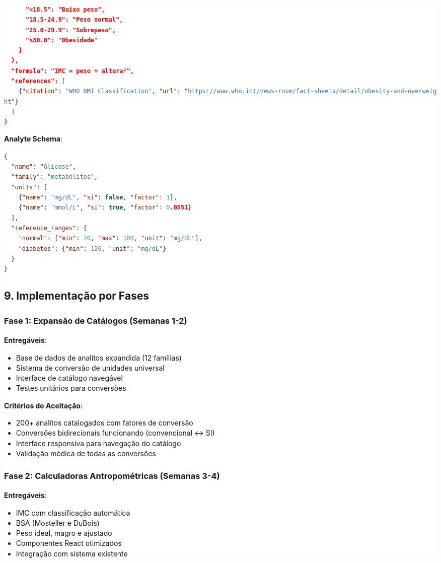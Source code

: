 ```json
      "<18.5": "Baixo peso",
      "18.5-24.9": "Peso normal",
      "25.0-29.9": "Sobrepeso",
      "≥30.0": "Obesidade"
    }
  },
  "formula": "IMC = peso ÷ altura²",
  "references": [
    {"citation": "WHO BMI Classification", "url": "https://www.who.int/news-room/fact-sheets/detail/obesity-and-overweight"}
  ]
}
```

**Analyte Schema**:
```json
{
  "name": "Glicose",
  "family": "metabólitos",
  "units": [
    {"name": "mg/dL", "si": false, "factor": 1},
    {"name": "mmol/L", "si": true, "factor": 0.0551}
  ],
  "reference_ranges": {
    "normal": {"min": 70, "max": 100, "unit": "mg/dL"},
    "diabetes": {"min": 126, "unit": "mg/dL"}
  }
}
```

## 9. Implementação por Fases

### Fase 1: Expansão de Catálogos (Semanas 1-2)

**Entregáveis**:
- Base de dados de analitos expandida (12 famílias)
- Sistema de conversão de unidades universal
- Interface de catálogo navegável
- Testes unitários para conversões

**Critérios de Aceitação**:
- 200+ analitos catalogados com fatores de conversão
- Conversões bidirecionais funcionando (convencional ↔ SI)
- Interface responsiva para navegação do catálogo
- Validação médica de todas as conversões

### Fase 2: Calculadoras Antropométricas (Semanas 3-4)

**Entregáveis**:
- IMC com classificação automática
- BSA (Mosteller e DuBois)
- Peso ideal, magro e ajustado
- Componentes React otimizados
- Integração com sistema existente
